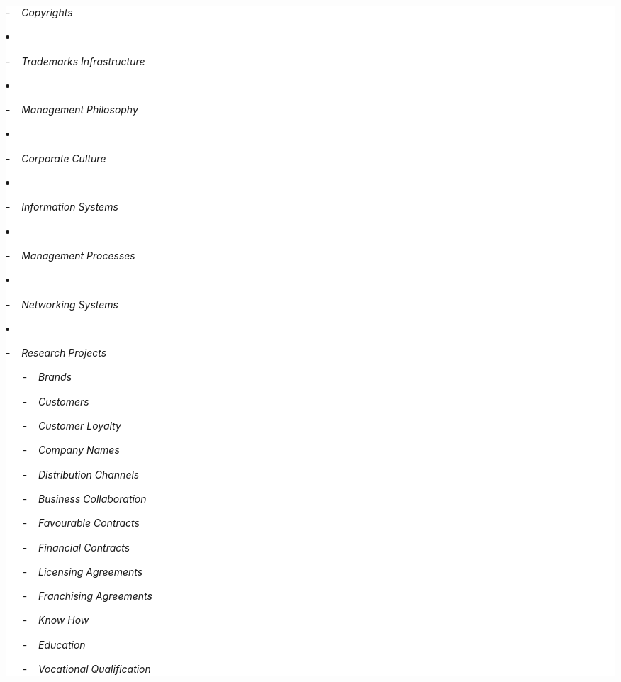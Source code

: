 <p><span class="font1">-</span><span class="font1" style="font-style:italic;"> &nbsp;&nbsp;&nbsp;Copyrights</span></p></li>
<li>
<p><span class="font1">-</span><span class="font1" style="font-style:italic;"> &nbsp;&nbsp;&nbsp;Trademarks Infrastructure</span></p></li>
<li>
<p><span class="font1">-</span><span class="font1" style="font-style:italic;"> &nbsp;&nbsp;&nbsp;Management Philosophy</span></p></li>
<li>
<p><span class="font1">-</span><span class="font1" style="font-style:italic;"> &nbsp;&nbsp;&nbsp;Corporate Culture</span></p></li>
<li>
<p><span class="font1">-</span><span class="font1" style="font-style:italic;"> &nbsp;&nbsp;&nbsp;Information Systems</span></p></li>
<li>
<p><span class="font1">-</span><span class="font1" style="font-style:italic;"> &nbsp;&nbsp;&nbsp;Management Processes</span></p></li>
<li>
<p><span class="font1">-</span><span class="font1" style="font-style:italic;"> &nbsp;&nbsp;&nbsp;Networking Systems</span></p></li>
<li>
<p><span class="font1">-</span><span class="font1" style="font-style:italic;"> &nbsp;&nbsp;&nbsp;Research Projects</span></p></li></ul></td><td style="vertical-align:top;">
<ul style="list-style:none;"><li>
<p><span class="font1">-</span><span class="font1" style="font-style:italic;"> &nbsp;&nbsp;&nbsp;Brands</span></p></li>
<li>
<p><span class="font1">-</span><span class="font1" style="font-style:italic;"> &nbsp;&nbsp;&nbsp;Customers</span></p></li>
<li>
<p><span class="font1">-</span><span class="font1" style="font-style:italic;"> &nbsp;&nbsp;&nbsp;Customer Loyalty</span></p></li>
<li>
<p><span class="font1">-</span><span class="font1" style="font-style:italic;"> &nbsp;&nbsp;&nbsp;Company Names</span></p></li>
<li>
<p><span class="font1">-</span><span class="font1" style="font-style:italic;"> &nbsp;&nbsp;&nbsp;Distribution Channels</span></p></li>
<li>
<p><span class="font1">-</span><span class="font1" style="font-style:italic;"> &nbsp;&nbsp;&nbsp;Business Collaboration</span></p></li>
<li>
<p><span class="font1">-</span><span class="font1" style="font-style:italic;"> &nbsp;&nbsp;&nbsp;Favourable Contracts</span></p></li>
<li>
<p><span class="font1">-</span><span class="font1" style="font-style:italic;"> &nbsp;&nbsp;&nbsp;Financial Contracts</span></p></li>
<li>
<p><span class="font1">-</span><span class="font1" style="font-style:italic;"> &nbsp;&nbsp;&nbsp;Licensing Agreements</span></p></li>
<li>
<p><span class="font1">-</span><span class="font1" style="font-style:italic;"> &nbsp;&nbsp;&nbsp;Franchising Agreements</span></p></li></ul></td><td style="vertical-align:top;">
<ul style="list-style:none;"><li>
<p><span class="font1">-</span><span class="font1" style="font-style:italic;"> &nbsp;&nbsp;&nbsp;Know How</span></p></li>
<li>
<p><span class="font1">-</span><span class="font1" style="font-style:italic;"> &nbsp;&nbsp;&nbsp;Education</span></p></li>
<li>
<p><span class="font1">-</span><span class="font1" style="font-style:italic;"> &nbsp;&nbsp;&nbsp;Vocational Qualification</span></p></li>
<li>
